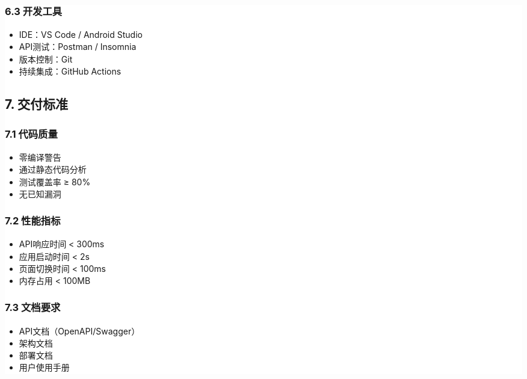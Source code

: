 ### 6.3 开发工具
- IDE：VS Code / Android Studio
- API测试：Postman / Insomnia
- 版本控制：Git
- 持续集成：GitHub Actions

## 7. 交付标准

### 7.1 代码质量
- 零编译警告
- 通过静态代码分析
- 测试覆盖率 ≥ 80%
- 无已知漏洞

### 7.2 性能指标
- API响应时间 < 300ms
- 应用启动时间 < 2s
- 页面切换时间 < 100ms
- 内存占用 < 100MB

### 7.3 文档要求
- API文档（OpenAPI/Swagger）
- 架构文档
- 部署文档
- 用户使用手册
